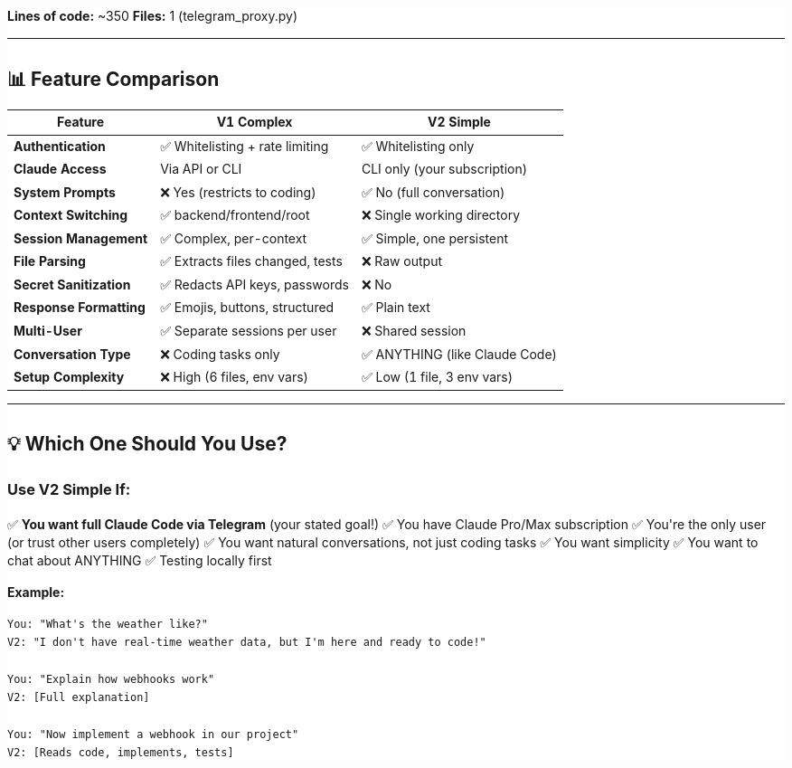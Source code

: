 **Lines of code:** ~350
**Files:** 1 (telegram_proxy.py)

---

## 📊 Feature Comparison

| Feature | V1 Complex | V2 Simple |
|---------|-----------|-----------|
| **Authentication** | ✅ Whitelisting + rate limiting | ✅ Whitelisting only |
| **Claude Access** | Via API or CLI | CLI only (your subscription) |
| **System Prompts** | ❌ Yes (restricts to coding) | ✅ No (full conversation) |
| **Context Switching** | ✅ backend/frontend/root | ❌ Single working directory |
| **Session Management** | ✅ Complex, per-context | ✅ Simple, one persistent |
| **File Parsing** | ✅ Extracts files changed, tests | ❌ Raw output |
| **Secret Sanitization** | ✅ Redacts API keys, passwords | ❌ No |
| **Response Formatting** | ✅ Emojis, buttons, structured | ✅ Plain text |
| **Multi-User** | ✅ Separate sessions per user | ❌ Shared session |
| **Conversation Type** | ❌ Coding tasks only | ✅ ANYTHING (like Claude Code) |
| **Setup Complexity** | ❌ High (6 files, env vars) | ✅ Low (1 file, 3 env vars) |

---

## 💡 Which One Should You Use?

### Use V2 Simple If:

✅ **You want full Claude Code via Telegram** (your stated goal!)
✅ You have Claude Pro/Max subscription
✅ You're the only user (or trust other users completely)
✅ You want natural conversations, not just coding tasks
✅ You want simplicity
✅ You want to chat about ANYTHING
✅ Testing locally first

**Example:**
```
You: "What's the weather like?"
V2: "I don't have real-time weather data, but I'm here and ready to code!"

You: "Explain how webhooks work"
V2: [Full explanation]

You: "Now implement a webhook in our project"
V2: [Reads code, implements, tests]
```
